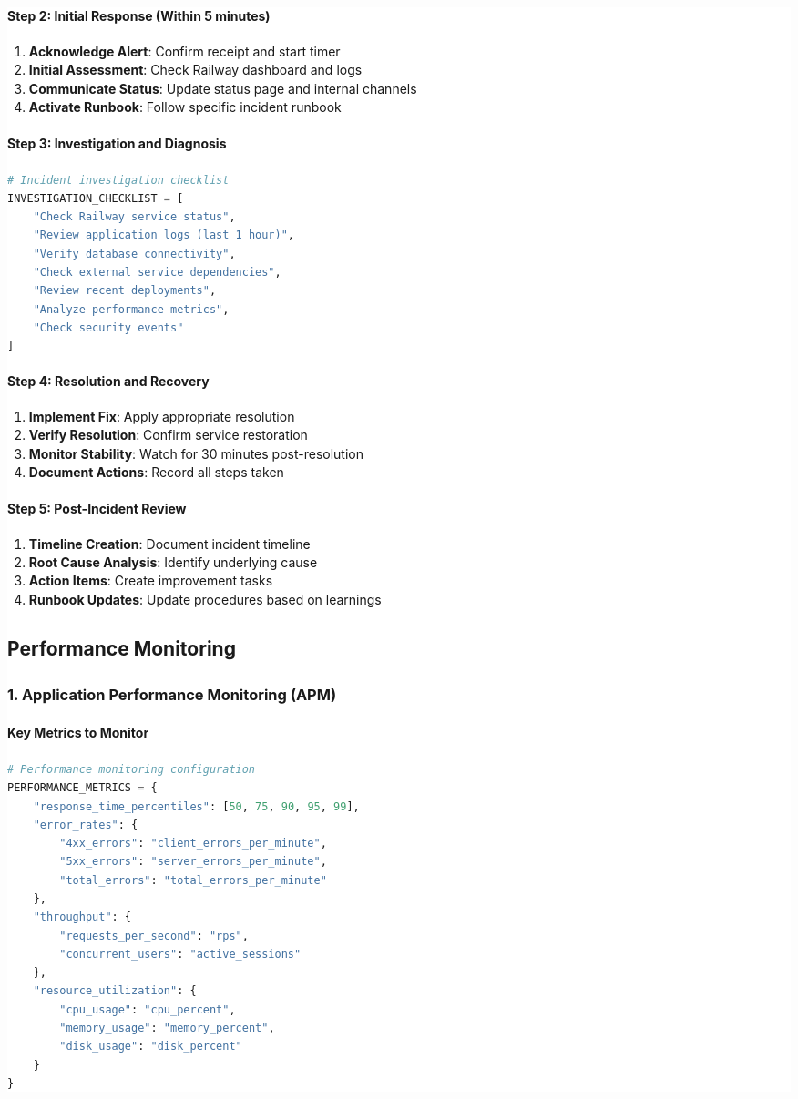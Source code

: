 #### Step 2: Initial Response (Within 5 minutes)
1. **Acknowledge Alert**: Confirm receipt and start timer
2. **Initial Assessment**: Check Railway dashboard and logs
3. **Communicate Status**: Update status page and internal channels
4. **Activate Runbook**: Follow specific incident runbook

#### Step 3: Investigation and Diagnosis
```python
# Incident investigation checklist
INVESTIGATION_CHECKLIST = [
    "Check Railway service status",
    "Review application logs (last 1 hour)",
    "Verify database connectivity",
    "Check external service dependencies",
    "Review recent deployments",
    "Analyze performance metrics",
    "Check security events"
]
```

#### Step 4: Resolution and Recovery
1. **Implement Fix**: Apply appropriate resolution
2. **Verify Resolution**: Confirm service restoration
3. **Monitor Stability**: Watch for 30 minutes post-resolution
4. **Document Actions**: Record all steps taken

#### Step 5: Post-Incident Review
1. **Timeline Creation**: Document incident timeline
2. **Root Cause Analysis**: Identify underlying cause
3. **Action Items**: Create improvement tasks
4. **Runbook Updates**: Update procedures based on learnings

## Performance Monitoring

### 1. Application Performance Monitoring (APM)

#### Key Metrics to Monitor
```python
# Performance monitoring configuration
PERFORMANCE_METRICS = {
    "response_time_percentiles": [50, 75, 90, 95, 99],
    "error_rates": {
        "4xx_errors": "client_errors_per_minute",
        "5xx_errors": "server_errors_per_minute",
        "total_errors": "total_errors_per_minute"
    },
    "throughput": {
        "requests_per_second": "rps",
        "concurrent_users": "active_sessions"
    },
    "resource_utilization": {
        "cpu_usage": "cpu_percent",
        "memory_usage": "memory_percent",
        "disk_usage": "disk_percent"
    }
}
```
